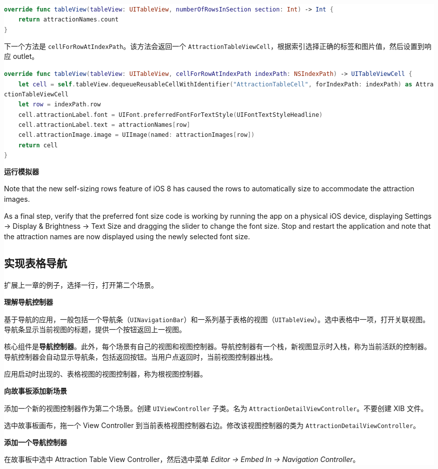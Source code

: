 ```swift
override func tableView(tableView: UITableView, numberOfRowsInSection section: Int) -> Int {
	return attractionNames.count
}
```

下一个方法是 `cellForRowAtIndexPath`。该方法会返回一个 `AttractionTableViewCell`，根据索引选择正确的标签和图片值，然后设置到响应 outlet。

```swift
override func tableView(tableView: UITableView, cellForRowAtIndexPath indexPath: NSIndexPath) -> UITableViewCell {
	let cell = self.tableView.dequeueReusableCellWithIdentifier("AttractionTableCell", forIndexPath: indexPath) as AttractionTableViewCell
	let row = indexPath.row
	cell.attractionLabel.font = UIFont.preferredFontForTextStyle(UIFontTextStyleHeadline)
	cell.attractionLabel.text = attractionNames[row]
	cell.attractionImage.image = UIImage(named: attractionImages[row])
	return cell
}
```

**运行模拟器**

Note that the new self-sizing rows feature of iOS 8 has caused the rows to automatically size to accommodate the attraction images.

As a final step, verify that the preferred font size code is working by running the app on a physical iOS device, displaying Settings -> Display & Brightness -> Text Size and dragging the slider to change the font size. Stop and restart the application and note that the attraction names are now displayed using the
newly selected font size.

## 实现表格导航

扩展上一章的例子，选择一行，打开第二个场景。

**理解导航控制器**

基于导航的应用，一般包括一个导航条（`UINavigationBar`）和一系列基于表格的视图（`UITableView`）。选中表格中一项，打开关联视图。导航条显示当前视图的标题，提供一个按钮返回上一视图。

核心组件是**导航控制器**。此外，每个场景有自己的视图和视图控制器。导航控制器有一个栈，新视图显示时入栈，称为当前活跃的控制器。导航控制器会自动显示导航条，包括返回按钮。当用户点返回时，当前视图控制器出栈。

应用启动时出现的、表格视图的视图控制器，称为根视图控制器。

**向故事板添加新场景**

添加一个新的视图控制器作为第二个场景。创建 `UIViewController` 子类。名为 `AttractionDetailViewController`。不要创建 XIB 文件。

选中故事板画布，拖一个 View Controller 到当前表格视图控制器右边。修改该视图控制器的类为 `AttractionDetailViewController`。

**添加一个导航控制器**

在故事板中选中 Attraction Table View Controller，然后选中菜单 *Editor -> Embed In -> Navigation Controller*。
